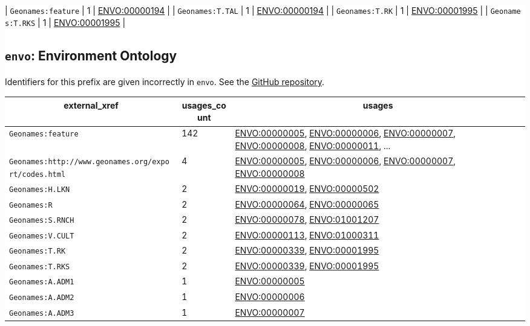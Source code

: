 | `Geonames:feature` |              1 | [ENVO:00000194](http://purl.obolibrary.org/obo/ENVO_00000194) |
| `Geonames:T.TAL`   |              1 | [ENVO:00000194](http://purl.obolibrary.org/obo/ENVO_00000194) |
| `Geonames:T.RK`    |              1 | [ENVO:00001995](http://purl.obolibrary.org/obo/ENVO_00001995) |
| `Geonames:T.RKS`   |              1 | [ENVO:00001995](http://purl.obolibrary.org/obo/ENVO_00001995) |

## `envo`: Environment Ontology

Identifiers for this prefix are given incorrectly in `envo`. See the [GitHub repository](https://github.com/EnvironmentOntology/envo).

| external_xref                                        |   usages_count | usages                                                                                                                                                                                                                                                                                                                         |
|------------------------------------------------------|----------------|--------------------------------------------------------------------------------------------------------------------------------------------------------------------------------------------------------------------------------------------------------------------------------------------------------------------------------|
| `Geonames:feature`                                   |            142 | [ENVO:00000005](http://purl.obolibrary.org/obo/ENVO_00000005), [ENVO:00000006](http://purl.obolibrary.org/obo/ENVO_00000006), [ENVO:00000007](http://purl.obolibrary.org/obo/ENVO_00000007), [ENVO:00000008](http://purl.obolibrary.org/obo/ENVO_00000008), [ENVO:00000011](http://purl.obolibrary.org/obo/ENVO_00000011), ... |
| `Geonames:http://www.geonames.org/export/codes.html` |              4 | [ENVO:00000005](http://purl.obolibrary.org/obo/ENVO_00000005), [ENVO:00000006](http://purl.obolibrary.org/obo/ENVO_00000006), [ENVO:00000007](http://purl.obolibrary.org/obo/ENVO_00000007), [ENVO:00000008](http://purl.obolibrary.org/obo/ENVO_00000008)                                                                     |
| `Geonames:H.LKN`                                     |              2 | [ENVO:00000019](http://purl.obolibrary.org/obo/ENVO_00000019), [ENVO:00000502](http://purl.obolibrary.org/obo/ENVO_00000502)                                                                                                                                                                                                   |
| `Geonames:R`                                         |              2 | [ENVO:00000064](http://purl.obolibrary.org/obo/ENVO_00000064), [ENVO:00000065](http://purl.obolibrary.org/obo/ENVO_00000065)                                                                                                                                                                                                   |
| `Geonames:S.RNCH`                                    |              2 | [ENVO:00000078](http://purl.obolibrary.org/obo/ENVO_00000078), [ENVO:01001207](http://purl.obolibrary.org/obo/ENVO_01001207)                                                                                                                                                                                                   |
| `Geonames:V.CULT`                                    |              2 | [ENVO:00000113](http://purl.obolibrary.org/obo/ENVO_00000113), [ENVO:01000311](http://purl.obolibrary.org/obo/ENVO_01000311)                                                                                                                                                                                                   |
| `Geonames:T.RK`                                      |              2 | [ENVO:00000339](http://purl.obolibrary.org/obo/ENVO_00000339), [ENVO:00001995](http://purl.obolibrary.org/obo/ENVO_00001995)                                                                                                                                                                                                   |
| `Geonames:T.RKS`                                     |              2 | [ENVO:00000339](http://purl.obolibrary.org/obo/ENVO_00000339), [ENVO:00001995](http://purl.obolibrary.org/obo/ENVO_00001995)                                                                                                                                                                                                   |
| `Geonames:A.ADM1`                                    |              1 | [ENVO:00000005](http://purl.obolibrary.org/obo/ENVO_00000005)                                                                                                                                                                                                                                                                  |
| `Geonames:A.ADM2`                                    |              1 | [ENVO:00000006](http://purl.obolibrary.org/obo/ENVO_00000006)                                                                                                                                                                                                                                                                  |
| `Geonames:A.ADM3`                                    |              1 | [ENVO:00000007](http://purl.obolibrary.org/obo/ENVO_00000007)                                                                                                                                                                                                                                                                  |